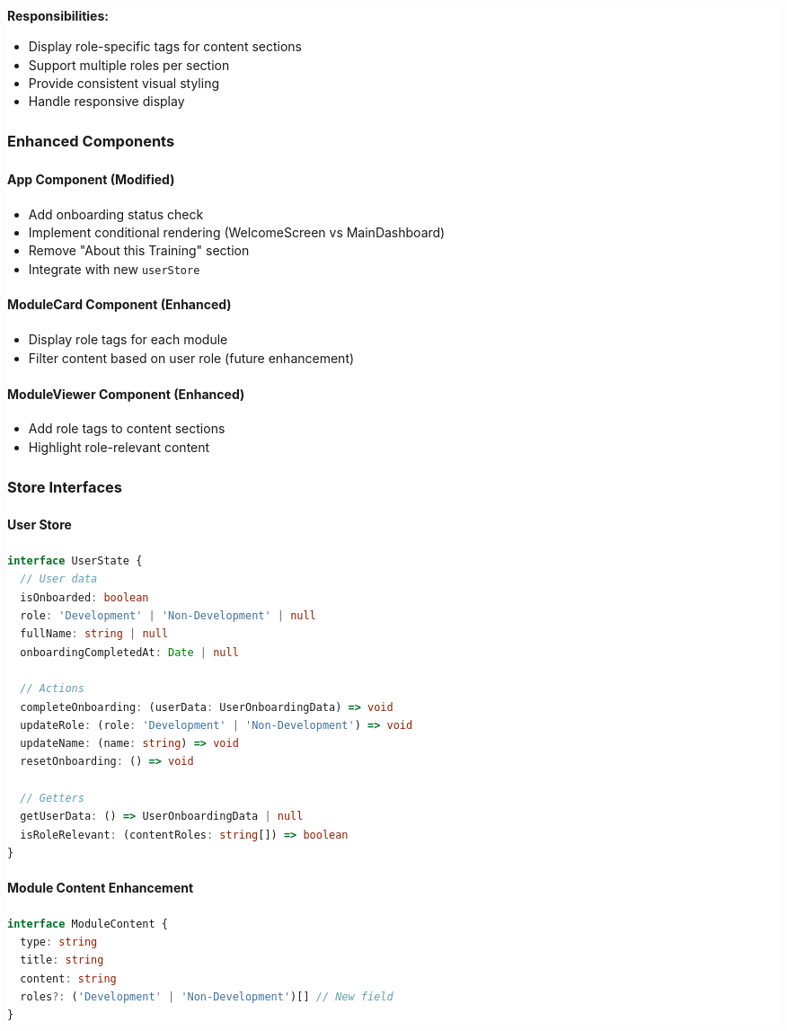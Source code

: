 **Responsibilities:**
- Display role-specific tags for content sections
- Support multiple roles per section
- Provide consistent visual styling
- Handle responsive display

### Enhanced Components

#### App Component (Modified)
- Add onboarding status check
- Implement conditional rendering (WelcomeScreen vs MainDashboard)
- Remove "About this Training" section
- Integrate with new `userStore`

#### ModuleCard Component (Enhanced)
- Display role tags for each module
- Filter content based on user role (future enhancement)

#### ModuleViewer Component (Enhanced)
- Add role tags to content sections
- Highlight role-relevant content

### Store Interfaces

#### User Store
```typescript
interface UserState {
  // User data
  isOnboarded: boolean
  role: 'Development' | 'Non-Development' | null
  fullName: string | null
  onboardingCompletedAt: Date | null
  
  // Actions
  completeOnboarding: (userData: UserOnboardingData) => void
  updateRole: (role: 'Development' | 'Non-Development') => void
  updateName: (name: string) => void
  resetOnboarding: () => void
  
  // Getters
  getUserData: () => UserOnboardingData | null
  isRoleRelevant: (contentRoles: string[]) => boolean
}
```

#### Module Content Enhancement
```typescript
interface ModuleContent {
  type: string
  title: string
  content: string
  roles?: ('Development' | 'Non-Development')[] // New field
}
```
